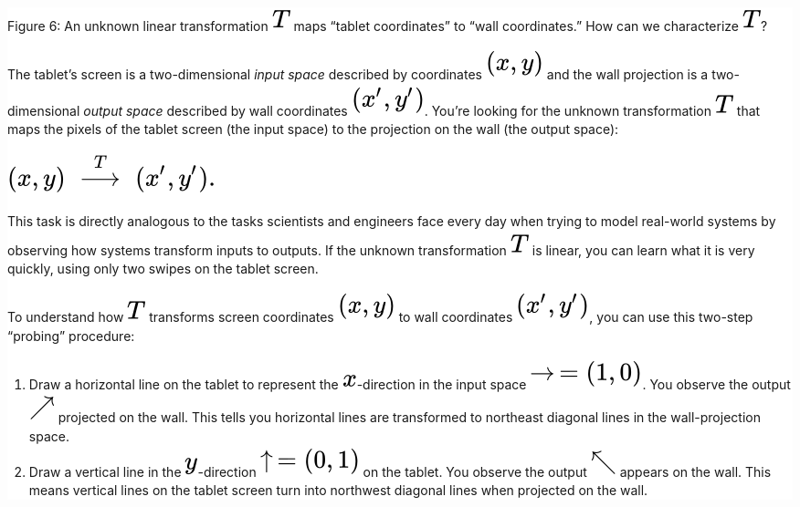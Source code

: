 Figure 6: An unknown linear transformation ![T](./images/40f04b10ffbd1510173e7d6ad51829f2b04ff884.png) maps “tablet coordinates” to “wall coordinates.” How can we characterize ![T](./images/40f04b10ffbd1510173e7d6ad51829f2b04ff884.png)?

The tablet’s screen is a two-dimensional _input space_ described by coordinates ![(x,y)](./images/58d6a47248c48257d2fcc374393dc19c64cfcc6b.png) and the wall projection is a two-dimensional _output space_ described by wall coordinates ![(x',y')](./images/166638c9c02e2d319f6ab270b80439f1110b4847.png). You’re looking for the unknown transformation ![T](./images/033cb66d601734240c89b124c013cea4024cbf13.png) that maps the pixels of the tablet screen (the input space) to the projection on the wall (the output space):

![(x,y)  \; \overset{T}{\longrightarrow} \; (x',y').](./images/a9acd3f763037c766bc1ce207c8b62927519e7bb.png)

This task is directly analogous to the tasks scientists and engineers face every day when trying to model real-world systems by observing how systems transform inputs to outputs. If the unknown transformation ![T](./images/033cb66d601734240c89b124c013cea4024cbf13.png) is linear, you can learn what it is very quickly, using only two swipes on the tablet screen.

To understand how ![T](./images/033cb66d601734240c89b124c013cea4024cbf13.png) transforms screen coordinates ![(x,y)](./images/58d6a47248c48257d2fcc374393dc19c64cfcc6b.png) to wall coordinates ![(x',y')](./images/166638c9c02e2d319f6ab270b80439f1110b4847.png), you can use this two-step “probing” procedure:

1.  Draw a horizontal line on the tablet to represent the ![x](./images/59f89ea6383d6a43ea38a038a1484f5ce8cf2526.png)\-direction in the input space ![\rightarrow \, = (1,0)](./images/d621e0dec6aab5d9c540f74c9be3b4379ceeaf16.png). You observe the output ![\nearrow](./images/5dc16b97e454e600f2474be6b29f487d421ce16c.png) projected on the wall. This tells you horizontal lines are transformed to northeast diagonal lines in the wall-projection space.
2.  Draw a vertical line in the ![y](./images/32b4f839fd5a7c4051bbc31f343b40bfdb30bc3b.png)\-direction ![\uparrow \, = (0,1)](./images/5c23e873a09fb8b851fbfc06a111ff7991ebf1d8.png) on the tablet. You observe the output ![\nwarrow](./images/74f8341b941e913bdb3a8f2ea0f9d45451393a50.png) appears on the wall. This means vertical lines on the tablet screen turn into northwest diagonal lines when projected on the wall.
